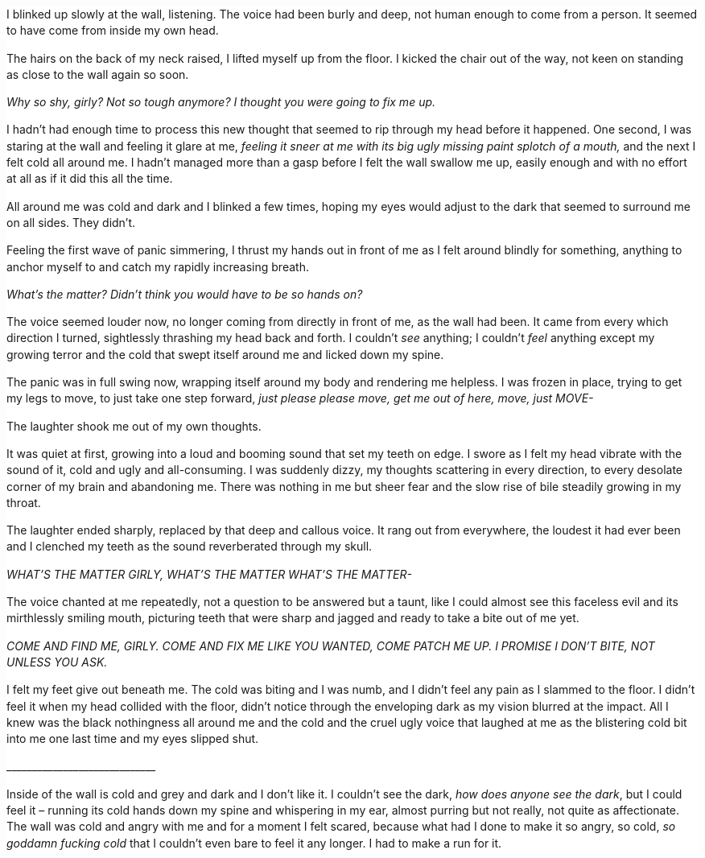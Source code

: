 I blinked up slowly at the wall, listening. The voice had been burly and deep, not human enough to come from a person. It seemed to have come from inside my own head.

The hairs on the back of my neck raised, I lifted myself up from the floor. I kicked the chair out of the way, not keen on standing as close to the wall again so soon.

*Why so shy, girly? Not so tough anymore? I thought you were going to fix me up.*

I hadn’t had enough time to process this new thought that seemed to rip through my head before it happened. One second, I was staring at the wall and feeling it glare at me, *feeling it sneer at me with its big ugly missing paint splotch of a mouth,* and the next I felt cold all around me. I hadn’t managed more than a gasp before I felt the wall swallow me up, easily enough and with no effort at all as if it did this all the time.

All around me was cold and dark and I blinked a few times, hoping my eyes would adjust to the dark that seemed to surround me on all sides. They didn’t.

Feeling the first wave of panic simmering, I thrust my hands out in front of me as I felt around blindly for something, anything to anchor myself to and catch my rapidly increasing breath.

*What’s the matter? Didn’t think you would have to be so hands on?*

The voice seemed louder now, no longer coming from directly in front of me, as the wall had been. It came from every which direction I turned, sightlessly thrashing my head back and forth. I couldn’t *see* anything; I couldn’t *feel* anything except my growing terror and the cold that swept itself around me and licked down my spine.

The panic was in full swing now, wrapping itself around my body and rendering me helpless. I was frozen in place, trying to get my legs to move, to just take one step forward, *just please please move, get me out of here, move, just MOVE-*

The laughter shook me out of my own thoughts.

It was quiet at first, growing into a loud and booming sound that set my teeth on edge. I swore as I felt my head vibrate with the sound of it, cold and ugly and all-consuming. I was suddenly dizzy, my thoughts scattering in every direction, to every desolate corner of my brain and abandoning me. There was nothing in me but sheer fear and the slow rise of bile steadily growing in my throat.

The laughter ended sharply, replaced by that deep and callous voice. It rang out from everywhere, the loudest it had ever been and I clenched my teeth as the sound reverberated through my skull.

*WHAT’S THE MATTER GIRLY, WHAT’S THE MATTER WHAT’S THE MATTER-*

The voice chanted at me repeatedly, not a question to be answered but a taunt, like I could almost see this faceless evil and its mirthlessly smiling mouth, picturing teeth that were sharp and jagged and ready to take a bite out of me yet.

*COME AND FIND ME, GIRLY. COME AND FIX ME LIKE YOU WANTED, COME PATCH ME UP. I PROMISE I DON’T BITE, NOT UNLESS YOU ASK.*

I felt my feet give out beneath me. The cold was biting and I was numb, and I didn’t feel any pain as I slammed to the floor. I didn’t feel it when my head collided with the floor, didn’t notice through the enveloping dark as my vision blurred at the impact. All I knew was the black nothingness all around me and the cold and the cruel ugly voice that laughed at me as the blistering cold bit into me one last time and my eyes slipped shut.

\_\_\_\_\_\_\_\_\_\_\_\_\_\_\_\_\_\_\_\_\_\_\_\_\_\_\_\_\_

Inside of the wall is cold and grey and dark and I don’t like it. I couldn’t see the dark, *how does anyone see the dark*, but I could feel it – running its cold hands down my spine and whispering in my ear, almost purring but not really, not quite as affectionate. The wall was cold and angry with me and for a moment I felt scared, because what had I done to make it so angry, so cold, *so goddamn fucking cold* that I couldn’t even bare to feel it any longer. I had to make a run for it.
